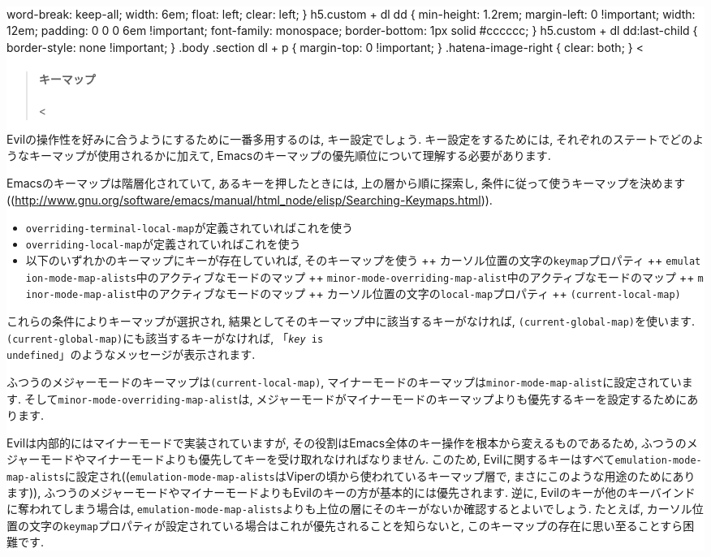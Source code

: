    word-break: keep-all;
   width: 6em;
   float: left;
   clear: left;
}
h5.custom + dl dd {
   min-height: 1.2rem;
   margin-left: 0 !important;
   width: 12em;
   padding: 0 0 0 6em !important;
   font-family: monospace;
   border-bottom: 1px solid #cccccc;
}
h5.custom + dl dd:last-child {
   border-style: none !important;
}
.body .section dl + p {
   margin-top: 0 !important;
}
.hatena-image-right {
   clear: both;
}
</style><

><h4 id="keymaps">キーマップ</h4><

Evilの操作性を好みに合うようにするために一番多用するのは, キー設定でしょう. キー設定をするためには, それぞれのステートでどのようなキーマップが使用されるかに加えて, Emacsのキーマップの優先順位について理解する必要があります.

Emacsのキーマップは階層化されていて, あるキーを押したときには, 上の層から順に探索し, 条件に従って使うキーマップを決めます((<a href="http://www.gnu.org/software/emacs/manual/html_node/elisp/Searching-Keymaps.html">http://www.gnu.org/software/emacs/manual/html_node/elisp/Searching-Keymaps.html</a>)).

+ <code>overriding-terminal-local-map</code>が定義されていればこれを使う
+ <code>overriding-local-map</code>が定義されていればこれを使う
+ 以下のいずれかのキーマップにキーが存在していれば, そのキーマップを使う
++ カーソル位置の文字の<code>keymap</code>プロパティ
++ <code>emulation-mode-map-alists</code>中のアクティブなモードのマップ
++ <code>minor-mode-overriding-map-alist</code>中のアクティブなモードのマップ
++ <code>minor-mode-map-alist</code>中のアクティブなモードのマップ
++ カーソル位置の文字の<code>local-map</code>プロパティ
++ <code>(current-local-map)</code>

これらの条件によりキーマップが選択され, 結果としてそのキーマップ中に該当するキーがなければ, <code>(current-global-map)</code>を使います. <code>(current-global-map)</code>にも該当するキーがなければ, 「<code><var>key</var> is undefined</code>」のようなメッセージが表示されます.

ふつうのメジャーモードのキーマップは<code>(current-local-map)</code>, マイナーモードのキーマップは<code>minor-mode-map-alist</code>に設定されています. そして<code>minor-mode-overriding-map-alist</code>は, メジャーモードがマイナーモードのキーマップよりも優先するキーを設定するためにあります.

Evilは内部的にはマイナーモードで実装されていますが, その役割はEmacs全体のキー操作を根本から変えるものであるため, ふつうのメジャーモードやマイナーモードよりも優先してキーを受け取れなければなりません. このため, Evilに関するキーはすべて<code>emulation-mode-map-alists</code>に設定され((<code>emulation-mode-map-alists</code>はViperの頃から使われているキーマップ層で, まさにこのような用途のためにあります)), ふつうのメジャーモードやマイナーモードよりもEvilのキーの方が基本的には優先されます. 逆に, Evilのキーが他のキーバインドに奪われてしまう場合は, <code>emulation-mode-map-alists</code>よりも上位の層にそのキーがないか確認するとよいでしょう. たとえば, カーソル位置の文字の<code>keymap</code>プロパティが設定されている場合はこれが優先されることを知らないと, このキーマップの存在に思い至ることすら困難です.
